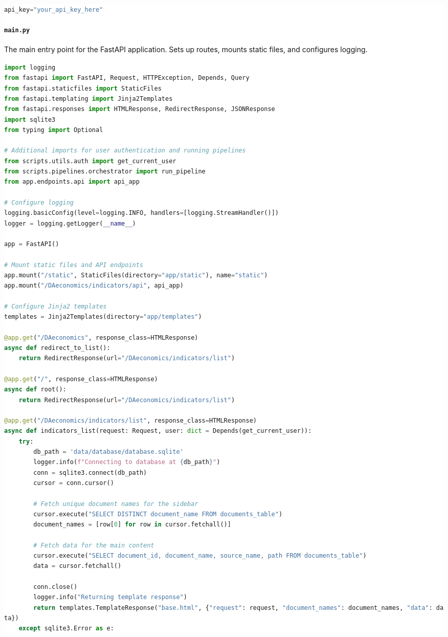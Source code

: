 ```python
api_key="your_api_key_here"
```

#### `main.py`

The main entry point for the FastAPI application. Sets up routes, mounts static files, and configures logging.

```python
import logging
from fastapi import FastAPI, Request, HTTPException, Depends, Query
from fastapi.staticfiles import StaticFiles
from fastapi.templating import Jinja2Templates
from fastapi.responses import HTMLResponse, RedirectResponse, JSONResponse
import sqlite3
from typing import Optional

# Additional imports for user authentication and running pipelines
from scripts.utils.auth import get_current_user
from scripts.pipelines.orchestrator import run_pipeline
from app.endpoints.api import api_app

# Configure logging
logging.basicConfig(level=logging.INFO, handlers=[logging.StreamHandler()])
logger = logging.getLogger(__name__)

app = FastAPI()

# Mount static files and API endpoints
app.mount("/static", StaticFiles(directory="app/static"), name="static")
app.mount("/DAeconomics/indicators/api", api_app)

# Configure Jinja2 templates
templates = Jinja2Templates(directory="app/templates")

@app.get("/DAeconomics", response_class=HTMLResponse)
async def redirect_to_list():
    return RedirectResponse(url="/DAeconomics/indicators/list")

@app.get("/", response_class=HTMLResponse)
async def root():
    return RedirectResponse(url="/DAeconomics/indicators/list")

@app.get("/DAeconomics/indicators/list", response_class=HTMLResponse)
async def indicators_list(request: Request, user: dict = Depends(get_current_user)):
    try:
        db_path = 'data/database/database.sqlite'
        logger.info(f"Connecting to database at {db_path}")
        conn = sqlite3.connect(db_path)
        cursor = conn.cursor()

        # Fetch unique document names for the sidebar
        cursor.execute("SELECT DISTINCT document_name FROM documents_table")
        document_names = [row[0] for row in cursor.fetchall()]

        # Fetch data for the main content
        cursor.execute("SELECT document_id, document_name, source_name, path FROM documents_table")
        data = cursor.fetchall()

        conn.close()
        logger.info("Returning template response")
        return templates.TemplateResponse("base.html", {"request": request, "document_names": document_names, "data": data})
    except sqlite3.Error as e:
```